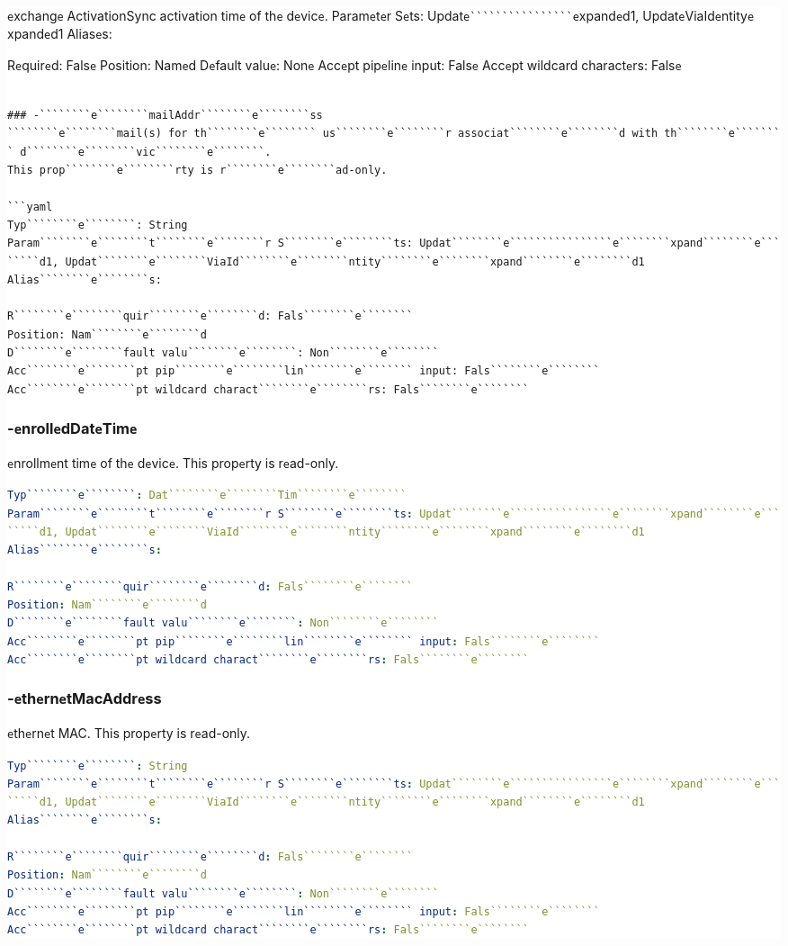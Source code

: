 ````````e````````xchang````````e```````` ActivationSync activation tim````````e```````` of th````````e```````` d````````e````````vic````````e````````.
Param````````e````````t````````e````````r S````````e````````ts: Updat````````e````````````````e````````xpand````````e````````d1, Updat````````e````````ViaId````````e````````ntity````````e````````xpand````````e````````d1
Alias````````e````````s:

R````````e````````quir````````e````````d: Fals````````e````````
Position: Nam````````e````````d
D````````e````````fault valu````````e````````: Non````````e````````
Acc````````e````````pt pip````````e````````lin````````e```````` input: Fals````````e````````
Acc````````e````````pt wildcard charact````````e````````rs: Fals````````e````````
```

### -````````e````````mailAddr````````e````````ss
````````e````````mail(s) for th````````e```````` us````````e````````r associat````````e````````d with th````````e```````` d````````e````````vic````````e````````.
This prop````````e````````rty is r````````e````````ad-only.

```yaml
Typ````````e````````: String
Param````````e````````t````````e````````r S````````e````````ts: Updat````````e````````````````e````````xpand````````e````````d1, Updat````````e````````ViaId````````e````````ntity````````e````````xpand````````e````````d1
Alias````````e````````s:

R````````e````````quir````````e````````d: Fals````````e````````
Position: Nam````````e````````d
D````````e````````fault valu````````e````````: Non````````e````````
Acc````````e````````pt pip````````e````````lin````````e```````` input: Fals````````e````````
Acc````````e````````pt wildcard charact````````e````````rs: Fals````````e````````
```

### -````````e````````nroll````````e````````dDat````````e````````Tim````````e````````
````````e````````nrollm````````e````````nt tim````````e```````` of th````````e```````` d````````e````````vic````````e````````.
This prop````````e````````rty is r````````e````````ad-only.

```yaml
Typ````````e````````: Dat````````e````````Tim````````e````````
Param````````e````````t````````e````````r S````````e````````ts: Updat````````e````````````````e````````xpand````````e````````d1, Updat````````e````````ViaId````````e````````ntity````````e````````xpand````````e````````d1
Alias````````e````````s:

R````````e````````quir````````e````````d: Fals````````e````````
Position: Nam````````e````````d
D````````e````````fault valu````````e````````: Non````````e````````
Acc````````e````````pt pip````````e````````lin````````e```````` input: Fals````````e````````
Acc````````e````````pt wildcard charact````````e````````rs: Fals````````e````````
```

### -````````e````````th````````e````````rn````````e````````tMacAddr````````e````````ss
````````e````````th````````e````````rn````````e````````t MAC.
This prop````````e````````rty is r````````e````````ad-only.

```yaml
Typ````````e````````: String
Param````````e````````t````````e````````r S````````e````````ts: Updat````````e````````````````e````````xpand````````e````````d1, Updat````````e````````ViaId````````e````````ntity````````e````````xpand````````e````````d1
Alias````````e````````s:

R````````e````````quir````````e````````d: Fals````````e````````
Position: Nam````````e````````d
D````````e````````fault valu````````e````````: Non````````e````````
Acc````````e````````pt pip````````e````````lin````````e```````` input: Fals````````e````````
Acc````````e````````pt wildcard charact````````e````````rs: Fals````````e````````
```
````````